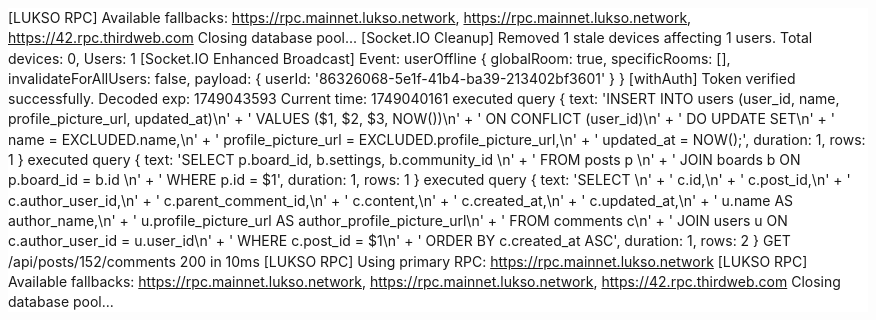 [LUKSO RPC] Available fallbacks: https://rpc.mainnet.lukso.network, https://rpc.mainnet.lukso.network, https://42.rpc.thirdweb.com
Closing database pool...
[Socket.IO Cleanup] Removed 1 stale devices affecting 1 users. Total devices: 0, Users: 1
[Socket.IO Enhanced Broadcast] Event: userOffline {
  globalRoom: true,
  specificRooms: [],
  invalidateForAllUsers: false,
  payload: { userId: '86326068-5e1f-41b4-ba39-213402bf3601' }
}
[withAuth] Token verified successfully. Decoded exp: 1749043593 Current time: 1749040161
executed query {
  text: 'INSERT INTO users (user_id, name, profile_picture_url, updated_at)\n' +
    '             VALUES ($1, $2, $3, NOW())\n' +
    '             ON CONFLICT (user_id)\n' +
    '             DO UPDATE SET\n' +
    '               name = EXCLUDED.name,\n' +
    '               profile_picture_url = EXCLUDED.profile_picture_url,\n' +
    '               updated_at = NOW();',
  duration: 1,
  rows: 1
}
executed query {
  text: 'SELECT p.board_id, b.settings, b.community_id \n' +
    '       FROM posts p \n' +
    '       JOIN boards b ON p.board_id = b.id \n' +
    '       WHERE p.id = $1',
  duration: 1,
  rows: 1
}
executed query {
  text: 'SELECT \n' +
    '        c.id,\n' +
    '        c.post_id,\n' +
    '        c.author_user_id,\n' +
    '        c.parent_comment_id,\n' +
    '        c.content,\n' +
    '        c.created_at,\n' +
    '        c.updated_at,\n' +
    '        u.name AS author_name,\n' +
    '        u.profile_picture_url AS author_profile_picture_url\n' +
    '      FROM comments c\n' +
    '      JOIN users u ON c.author_user_id = u.user_id\n' +
    '      WHERE c.post_id = $1\n' +
    '      ORDER BY c.created_at ASC',
  duration: 1,
  rows: 2
}
 GET /api/posts/152/comments 200 in 10ms
[LUKSO RPC] Using primary RPC: https://rpc.mainnet.lukso.network
[LUKSO RPC] Available fallbacks: https://rpc.mainnet.lukso.network, https://rpc.mainnet.lukso.network, https://42.rpc.thirdweb.com
Closing database pool...
